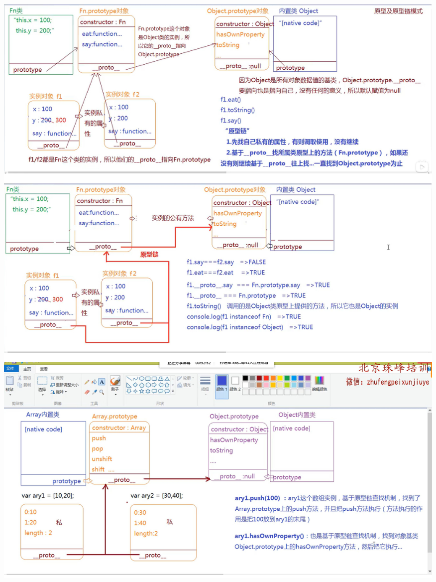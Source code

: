 ![image-20220902203017049](./assets/31ae62a595b7d420e65aa8653773f4c46aa4c845.png)

![image-20220902203756990](./assets/e6f6a3840d3dc67360dd0af8225fddc1d87d917e.png)

![image-20220902211742751](./assets/188e160cc2b474199f249e4fb18dcaf2135b0253.png)
